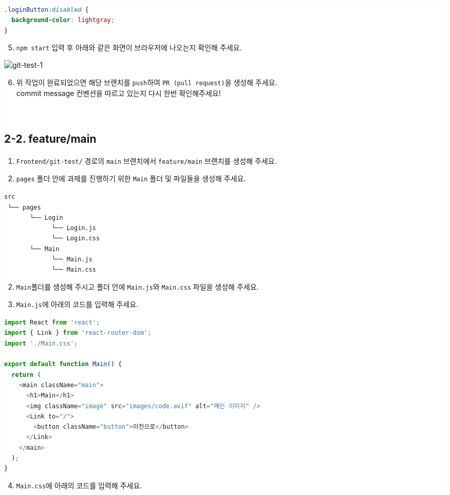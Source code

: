 ```css
.loginButton:disabled {
  background-color: lightgray;
}
```

5. `npm start` 입력 후 아래와 같은 화면이 브라우저에 나오는지 확인해 주세요.

![git-test-1](https://user-images.githubusercontent.com/37888503/202239045-2757111e-0ee1-4045-910f-1890b1d0db73.gif)

6. 위 작업이 완료되었으면 해당 브랜치를 `push`하여 `PR (pull request)`을 생성해 주세요.  
   commit message 컨벤션을 따르고 있는지 다시 한번 확인해주세요!

<br>

## 2-2. feature/main

1. `Frontend/git-test/` 경로의 `main` 브랜치에서 `feature/main` 브랜치를 생성해 주세요.

2. `pages` 폴더 안에 과제를 진행하기 위한 `Main` 폴더 및 파일들을 생성해 주세요.

```shell
src
 └── pages
       └── Login
             └── Login.js
             └── Login.css
       └── Main
             └── Main.js
             └── Main.css
```

2. `Main`폴더를 생성해 주시고 폴더 안에 `Main.js`와 `Main.css` 파일을 생성해 주세요.

3. `Main.js`에 아래의 코드를 입력해 주세요.

```javascript
import React from 'react';
import { Link } from 'react-router-dom';
import './Main.css';

export default function Main() {
  return (
    <main className="main">
      <h1>Main</h1>
      <img className="image" src="images/code.avif" alt="메인 이미지" />
      <Link to="/">
        <button className="button">이전으로</button>
      </Link>
    </main>
  );
}
```

4. `Main.css`에 아래의 코드를 입력해 주세요.

